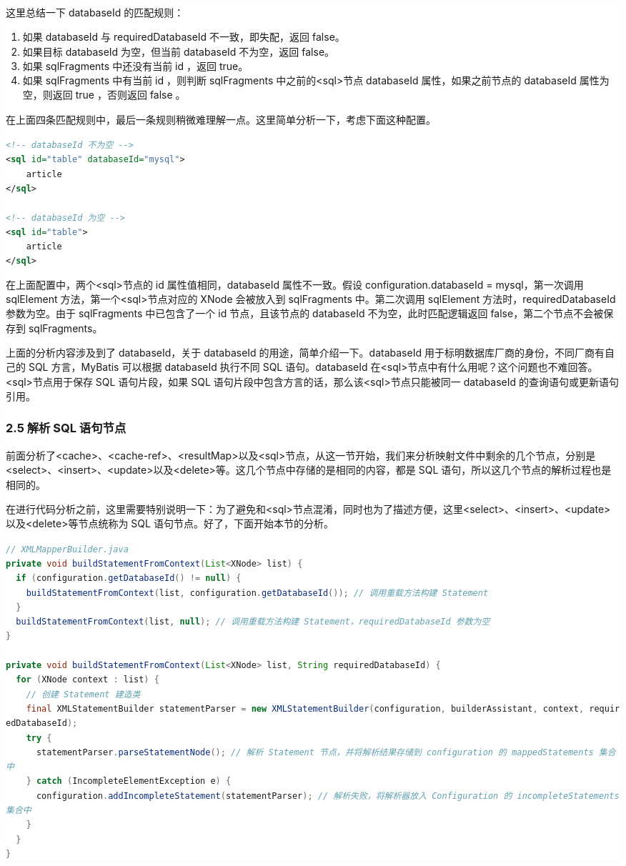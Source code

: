 这里总结一下 databaseId 的匹配规则：

1. 如果 databaseId 与 requiredDatabaseId 不一致，即失配，返回 false。
2. 如果目标 databaseId 为空，但当前 databaseId 不为空，返回 false。
3. 如果 sqlFragments 中还没有当前 id ，返回 true。
4. 如果 sqlFragments 中有当前 id ，则判断 sqlFragments 中之前的\<sql\>节点 databaseId 属性，如果之前节点的 databaseId 属性为空，则返回 true ，否则返回 false 。

在上面四条匹配规则中，最后一条规则稍微难理解一点。这里简单分析一下，考虑下面这种配置。

```xml
<!-- databaseId 不为空 -->
<sql id="table" databaseId="mysql">
    article
</sql>

<!-- databaseId 为空 -->
<sql id="table">
    article
</sql>
```

在上面配置中，两个\<sql\>节点的 id 属性值相同，databaseId 属性不一致。假设 configuration.databaseId = mysql，第一次调用 sqlElement 方法，第一个\<sql\>节点对应的 XNode 会被放入到 sqlFragments 中。第二次调用 sqlElement 方法时，requiredDatabaseId 参数为空。由于 sqlFragments 中已包含了一个 id 节点，且该节点的 databaseId 不为空，此时匹配逻辑返回 false，第二个节点不会被保存到 sqlFragments。

上面的分析内容涉及到了 databaseId，关于 databaseId 的用途，简单介绍一下。databaseId 用于标明数据库厂商的身份，不同厂商有自己的 SQL 方言，MyBatis 可以根据 databaseId 执行不同 SQL 语句。databaseId 在\<sql\>节点中有什么用呢？这个问题也不难回答。\<sql\>节点用于保存 SQL 语句片段，如果 SQL 语句片段中包含方言的话，那么该\<sql\>节点只能被同一 databaseId 的查询语句或更新语句引用。

### 2.5 解析 SQL 语句节点

前面分析了\<cache\>、\<cache-ref\>、\<resultMap\>以及\<sql\>节点，从这一节开始，我们来分析映射文件中剩余的几个节点，分别是\<select\>、\<insert\>、\<update\>以及\<delete\>等。这几个节点中存储的是相同的内容，都是 SQL 语句，所以这几个节点的解析过程也是相同的。

在进行代码分析之前，这里需要特别说明一下：为了避免和\<sql\>节点混淆，同时也为了描述方便，这里\<select\>、\<insert\>、\<update\>以及\<delete\>等节点统称为 SQL 语句节点。好了，下面开始本节的分析。

```java
// XMLMapperBuilder.java
private void buildStatementFromContext(List<XNode> list) {
  if (configuration.getDatabaseId() != null) {
    buildStatementFromContext(list, configuration.getDatabaseId()); // 调用重载方法构建 Statement
  }
  buildStatementFromContext(list, null); // 调用重载方法构建 Statement，requiredDatabaseId 参数为空
}

private void buildStatementFromContext(List<XNode> list, String requiredDatabaseId) {
  for (XNode context : list) {
    // 创建 Statement 建造类
    final XMLStatementBuilder statementParser = new XMLStatementBuilder(configuration, builderAssistant, context, requiredDatabaseId);
    try {
      statementParser.parseStatementNode(); // 解析 Statement 节点，并将解析结果存储到 configuration 的 mappedStatements 集合中
    } catch (IncompleteElementException e) {
      configuration.addIncompleteStatement(statementParser); // 解析失败，将解析器放入 Configuration 的 incompleteStatements 集合中
    }
  }
}
```
